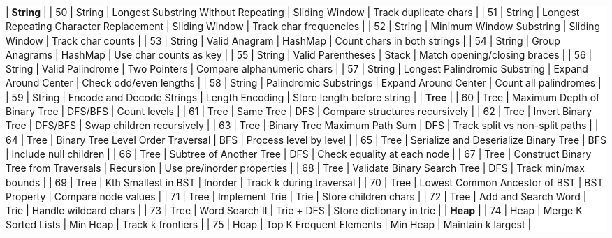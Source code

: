 | **String** |
| 50 | String | Longest Substring Without Repeating | Sliding Window | Track duplicate chars |
| 51 | String | Longest Repeating Character Replacement | Sliding Window | Track char frequencies |
| 52 | String | Minimum Window Substring | Sliding Window | Track char counts |
| 53 | String | Valid Anagram | HashMap | Count chars in both strings |
| 54 | String | Group Anagrams | HashMap | Use char counts as key |
| 55 | String | Valid Parentheses | Stack | Match opening/closing braces |
| 56 | String | Valid Palindrome | Two Pointers | Compare alphanumeric chars |
| 57 | String | Longest Palindromic Substring | Expand Around Center | Check odd/even lengths |
| 58 | String | Palindromic Substrings | Expand Around Center | Count all palindromes |
| 59 | String | Encode and Decode Strings | Length Encoding | Store length before string |
| **Tree** |
| 60 | Tree | Maximum Depth of Binary Tree | DFS/BFS | Count levels |
| 61 | Tree | Same Tree | DFS | Compare structures recursively |
| 62 | Tree | Invert Binary Tree | DFS/BFS | Swap children recursively |
| 63 | Tree | Binary Tree Maximum Path Sum | DFS | Track split vs non-split paths |
| 64 | Tree | Binary Tree Level Order Traversal | BFS | Process level by level |
| 65 | Tree | Serialize and Deserialize Binary Tree | BFS | Include null children |
| 66 | Tree | Subtree of Another Tree | DFS | Check equality at each node |
| 67 | Tree | Construct Binary Tree from Traversals | Recursion | Use pre/inorder properties |
| 68 | Tree | Validate Binary Search Tree | DFS | Track min/max bounds |
| 69 | Tree | Kth Smallest in BST | Inorder | Track k during traversal |
| 70 | Tree | Lowest Common Ancestor of BST | BST Property | Compare node values |
| 71 | Tree | Implement Trie | Trie | Store children chars |
| 72 | Tree | Add and Search Word | Trie | Handle wildcard chars |
| 73 | Tree | Word Search II | Trie + DFS | Store dictionary in trie |
| **Heap** |
| 74 | Heap | Merge K Sorted Lists | Min Heap | Track k frontiers |
| 75 | Heap | Top K Frequent Elements | Min Heap | Maintain k largest |